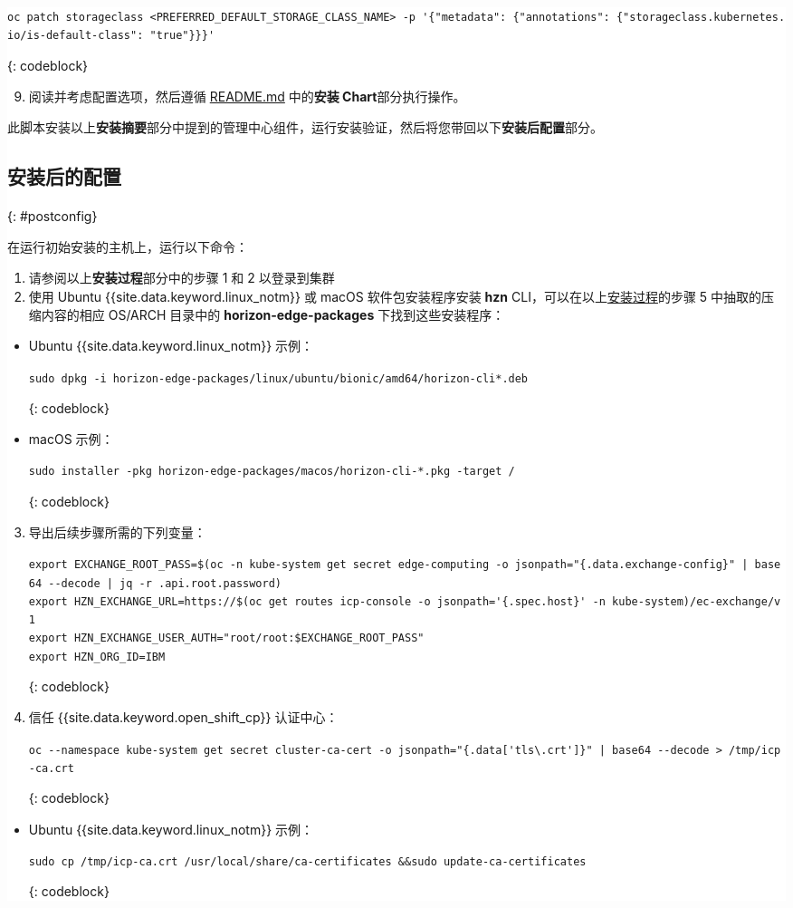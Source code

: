    ```
   oc patch storageclass <PREFERRED_DEFAULT_STORAGE_CLASS_NAME> -p '{"metadata": {"annotations": {"storageclass.kubernetes.io/is-default-class": "true"}}}'
   ```
   {: codeblock}

9. 阅读并考虑配置选项，然后遵循 [README.md](README.md) 中的**安装 Chart**部分执行操作。

  此脚本安装以上**安装摘要**部分中提到的管理中心组件，运行安装验证，然后将您带回以下**安装后配置**部分。

## 安装后的配置
{: #postconfig}

在运行初始安装的主机上，运行以下命令：

1. 请参阅以上**安装过程**部分中的步骤 1 和 2 以登录到集群
2. 使用 Ubuntu {{site.data.keyword.linux_notm}} 或 macOS 软件包安装程序安装 **hzn** CLI，可以在以上[安装过程](#process)的步骤 5 中抽取的压缩内容的相应 OS/ARCH 目录中的 **horizon-edge-packages** 下找到这些安装程序：
  * Ubuntu {{site.data.keyword.linux_notm}} 示例：

    ```
    sudo dpkg -i horizon-edge-packages/linux/ubuntu/bionic/amd64/horizon-cli*.deb
    ```
    {: codeblock}

  * macOS 示例：

    ```
    sudo installer -pkg horizon-edge-packages/macos/horizon-cli-*.pkg -target /
    ```
    {: codeblock}

3. 导出后续步骤所需的下列变量：

    ```
    export EXCHANGE_ROOT_PASS=$(oc -n kube-system get secret edge-computing -o jsonpath="{.data.exchange-config}" | base64 --decode | jq -r .api.root.password)
    export HZN_EXCHANGE_URL=https://$(oc get routes icp-console -o jsonpath='{.spec.host}' -n kube-system)/ec-exchange/v1
    export HZN_EXCHANGE_USER_AUTH="root/root:$EXCHANGE_ROOT_PASS"
    export HZN_ORG_ID=IBM
    ```
    {: codeblock}

4. 信任 {{site.data.keyword.open_shift_cp}} 认证中心：
    ```
    oc --namespace kube-system get secret cluster-ca-cert -o jsonpath="{.data['tls\.crt']}" | base64 --decode > /tmp/icp-ca.crt
    ```
    {: codeblock}

  * Ubuntu {{site.data.keyword.linux_notm}} 示例：
     ```
     sudo cp /tmp/icp-ca.crt /usr/local/share/ca-certificates &&sudo update-ca-certificates
     ```
    {: codeblock}

